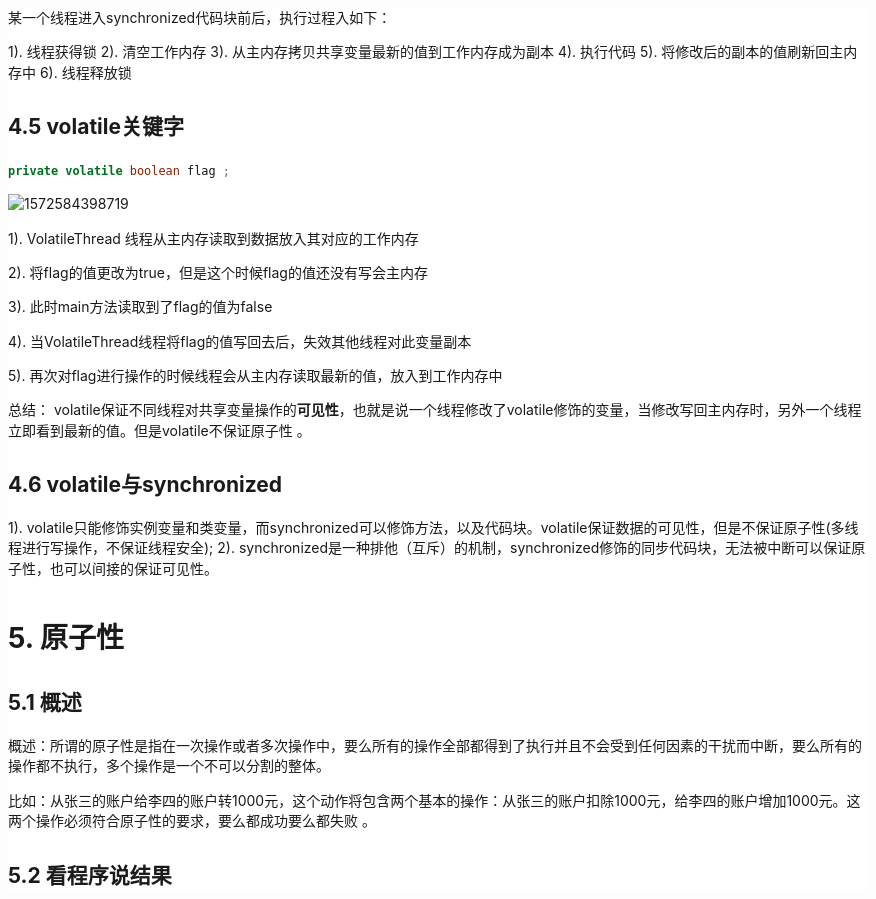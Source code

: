 

某一个线程进入synchronized代码块前后，执行过程入如下：

1). 线程获得锁
2). 清空工作内存
3). 从主内存拷贝共享变量最新的值到工作内存成为副本
4). 执行代码
5). 将修改后的副本的值刷新回主内存中
6). 线程释放锁



## 4.5 volatile关键字

```java
private volatile boolean flag ; 
```

![1572584398719](assets/1572584398719.png) 

1). VolatileThread 线程从主内存读取到数据放入其对应的工作内存

2). 将flag的值更改为true，但是这个时候flag的值还没有写会主内存

3). 此时main方法读取到了flag的值为false

4). 当VolatileThread线程将flag的值写回去后，失效其他线程对此变量副本

5). 再次对flag进行操作的时候线程会从主内存读取最新的值，放入到工作内存中



总结： volatile保证不同线程对共享变量操作的**可见性**，也就是说一个线程修改了volatile修饰的变量，当修改写回主内存时，另外一个线程立即看到最新的值。但是volatile不保证原子性 。



## 4.6 volatile与synchronized

1). volatile只能修饰实例变量和类变量，而synchronized可以修饰方法，以及代码块。volatile保证数据的可见性，但是不保证原子性(多线程进行写操作，不保证线程安全);
2). synchronized是一种排他（互斥）的机制，synchronized修饰的同步代码块，无法被中断可以保证原子性，也可以间接的保证可见性。





# 5. 原子性

## 5.1 概述

概述：所谓的原子性是指在一次操作或者多次操作中，要么所有的操作全部都得到了执行并且不会受到任何因素的干扰而中断，要么所有的操作都不执行，多个操作是一个不可以分割的整体。

比如：从张三的账户给李四的账户转1000元，这个动作将包含两个基本的操作：从张三的账户扣除1000元，给李四的账户增加1000元。这两个操作必须符合原子性的要求，要么都成功要么都失败 。



## 5.2 看程序说结果
